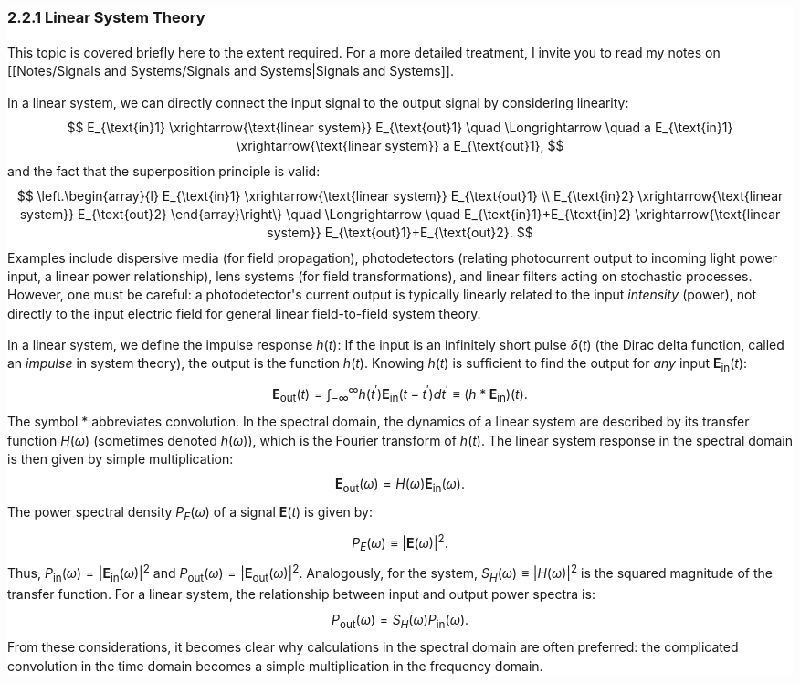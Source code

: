 ### 2.2.1 Linear System Theory

This topic is covered briefly here to the extent required. For a more detailed treatment, I invite you to read my notes on [[Notes/Signals and Systems/Signals and Systems\|Signals and Systems]].

In a linear system, we can directly connect the input signal to the output signal by considering linearity:
$$
E_{\text{in}1} \xrightarrow{\text{linear system}} E_{\text{out}1} \quad \Longrightarrow \quad a E_{\text{in}1} \xrightarrow{\text{linear system}} a E_{\text{out}1},
$$
and the fact that the superposition principle is valid:
$$
\left.\begin{array}{l}
E_{\text{in}1} \xrightarrow{\text{linear system}} E_{\text{out}1} \\
E_{\text{in}2} \xrightarrow{\text{linear system}} E_{\text{out}2}
\end{array}\right\} \quad \Longrightarrow \quad E_{\text{in}1}+E_{\text{in}2} \xrightarrow{\text{linear system}} E_{\text{out}1}+E_{\text{out}2}.
$$
Examples include dispersive media (for field propagation), photodetectors (relating photocurrent output to incoming light power input, a linear power relationship), lens systems (for field transformations), and linear filters acting on stochastic processes. However, one must be careful: a photodetector's current output is typically linearly related to the input *intensity* (power), not directly to the input electric field for general linear field-to-field system theory.

In a linear system, we define the impulse response $h(t)$: If the input is an infinitely short pulse $\delta(t)$ (the Dirac delta function, called an _impulse_ in system theory), the output is the function $h(t)$. Knowing $h(t)$ is sufficient to find the output for _any_ input $\mathbf{E}_{\text{in}}(t)$:
$$
\mathbf{E}_{\text{out}}(t)=\int_{-\infty}^{\infty} h(t^{\prime}) \mathbf{E}_{\text{in}}(t-t^{\prime}) dt^{\prime} \equiv (h * \mathbf{E}_{\text{in}})(t).
$$
The symbol $*$ abbreviates convolution. In the spectral domain, the dynamics of a linear system are described by its transfer function $H(\omega)$ (sometimes denoted $h(\omega)$), which is the Fourier transform of $h(t)$. The linear system response in the spectral domain is then given by simple multiplication:
$$
\mathbf{E}_{\text{out}}(\omega)=H(\omega) \mathbf{E}_{\text{in}}(\omega).
$$
The power spectral density $P_E(\omega)$ of a signal $\mathbf{E}(t)$ is given by:
$$
P_E(\omega) \equiv|\mathbf{E}(\omega)|^2.
$$
Thus, $P_{\text{in}}(\omega)=|\mathbf{E}_{\text{in}}(\omega)|^2$ and $P_{\text{out}}(\omega)=|\mathbf{E}_{\text{out}}(\omega)|^2$.
Analogously, for the system, $S_H(\omega) \equiv|H(\omega)|^2$ is the squared magnitude of the transfer function.
For a linear system, the relationship between input and output power spectra is:
$$
P_{\text{out}}(\omega)=S_H(\omega) P_{\text{in}}(\omega).
$$
From these considerations, it becomes clear why calculations in the spectral domain are often preferred: the complicated convolution in the time domain becomes a simple multiplication in the frequency domain.
